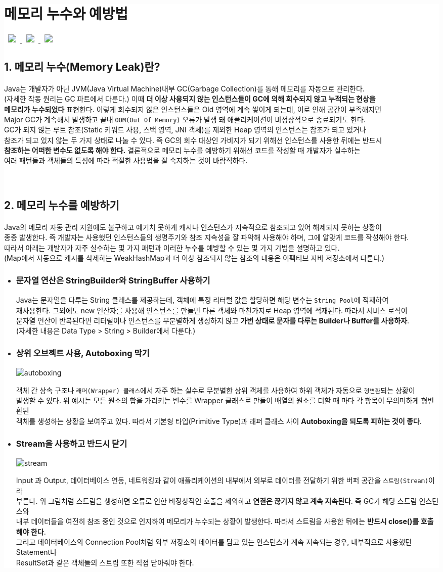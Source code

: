 # 메모리 누수와 예방법
<a href="http://melonicedlatte.com/">
    <img src="https://img.shields.io/badge/Java-red"
        style="height : auto; margin-left : 8px; margin-right : 8px;"/>
    <img src="https://img.shields.io/badge/Memory-orange"
        style="height : auto; margin-left : 8px; margin-right : 8px;"/>
    <img src="https://img.shields.io/badge/Leak-yellow"
        style="height : auto; margin-left : 8px; margin-right : 8px;"/>
</a>


## 1. 메모리 누수(Memory Leak)란?
Java는 개발자가 아닌 JVM(Java Virtual Machine)내부 GC(Garbage Collection)를 통해 메모리를 자동으로 관리한다.  
(자세한 작동 원리는 GC 파트에서 다룬다.) 이때 **더 이상 사용되지 않는 인스턴스들이 GC에 의해 회수되지 않고 누적되는 현상을  
메모리가 누수되었다** 표현한다. 이렇게 회수되지 않은 인스턴스들은 Old 영역에 계속 쌓이게 되는데, 이로 인해 공간이 부족해지면  
Major GC가 계속해서 발생하고 끝내 `OOM(Out Of Memory)` 오류가 발생 돼 애플리케이션이 비정상적으로 종료되기도 한다.  
GC가 되지 않는 루트 참조(Static 키워드 사용, 스택 영역, JNI 객체)를 제외한 Heap 영역의 인스턴스는 참조가 되고 있거나  
참조가 되고 있지 않는 두 가지 상태로 나눌 수 있다. 즉 GC의 회수 대상인 가비지가 되기 위해선 인스턴스를 사용한 뒤에는 반드시   
**참조하는 어떠한 변수도 없도록 해야 한다.** 결론적으로 메모리 누수를 예방하기 위해선 코드를 작성할 때 개발자가 실수하는  
여러 패턴들과 객체들의 특성에 따라 적절한 사용법을 잘 숙지하는 것이 바람직하다.  

<br>

## 2. 메모리 누수를 예방하기
Java의 메모리 자동 관리 지원에도 불구하고 예기치 못하게 캐시나 인스턴스가 지속적으로 참조되고 있어 해제되지 못하는 상황이   
종종 발생한다. 즉 개발자는 사용했던 인스턴스들의 생명주기와 참조 지속성을 잘 파악해 사용해야 하며, 그에 알맞게 코드를 작성해야 한다.  
따라서 아래는 개발자가 자주 실수하는 몇 가지 패턴과 이러한 누수를 예방할 수 있는 몇 가지 기법을 설명하고 있다.  
(Map에서 자동으로 캐시를 삭제하는 WeakHashMap과 더 이상 참조되지 않는 참조의 내용은 이팩티브 자바 저장소에서 다룬다.)

* ### 문자열 연산은 StringBuilder와 StringBuffer 사용하기 ###
  Java는 문자열을 다루는 String 클래스를 제공하는데, 객체에 특정 리터럴 값을 할당하면 해당 변수는 `String Pool`에 적재하여  
  재사용한다. 그외에도 new 연산자를 사용해 인스턴스를 만들면 다른 객체와 마찬가지로 Heap 영역에 적재된다. 따라서 서비스 로직이    
  문자열 연산이 반복된다면 리터럴이나 인스턴스를 무분별하게 생성하지 않고 **가변 상태로 문자를 다루는 Builder나 Buffer를 사용하자**.  
  (자세한 내용은 Data Type > String > Builder에서 다룬다.)
  
* ### 상위 오브젝트 사용, Autoboxing 막기 ###
  <img width="596" alt="autoboxing" src="https://user-images.githubusercontent.com/78818063/165445748-3ee87778-3191-4f04-bb1a-7935503569e4.png">
  
  객체 간 상속 구조나 `래퍼(Wrapper) 클래스`에서 자주 하는 실수로 무분별한 상위 객체를 사용하여 하위 객체가 자동으로 `형변환`되는 상황이  
  발생할 수 있다. 위 예시는 모든 원소의 합을 가리키는 변수를 Wrapper 클래스로 만들어 배열의 원소를 더할 때 마다 각 항목이 무의미하게 형변환된  
  객체를 생성하는 상황을 보여주고 있다. 따라서 기본형 타입(Primitive Type)과 래퍼 클래스 사이 **Autoboxing을 되도록 피하는 것이 좋다**.  

  
* ### Stream을 사용하고 반드시 닫기 ###
  <img width="840" alt="stream" src="https://user-images.githubusercontent.com/78818063/165445734-14d1f6cd-2e6c-44fa-8c9c-3a61d2a5ef83.png">
  
  Input 과 Output, 데이터베이스 연동, 네트워킹과 같이 애플리케이션의 내부에서 외부로 데이터를 전달하기 위한 버퍼 공간을 `스트림(Stream)`이라  
  부른다. 위 그림처럼 스트림을 생성하면 오류로 인한 비정상적인 호출을 제외하고 **연결은 끊기지 않고 계속 지속된다**. 즉 GC가 해당 스트림 인스턴스와  
  내부 데이터들을 여전히 참조 중인 것으로 인지하여 메모리가 누수되는 상황이 발생한다. 따라서 스트림을 사용한 뒤에는 **반드시 close()를 호출해야 한다**.  
  그리고 데이터베이스의 Connection Pool처럼 외부 저장소의 데이터를 담고 있는 인스턴스가 계속 지속되는 경우, 내부적으로 사용했던 Statement나  
  ResultSet과 같은 객체들의 스트림 또한 직접 닫아줘야 한다. 
